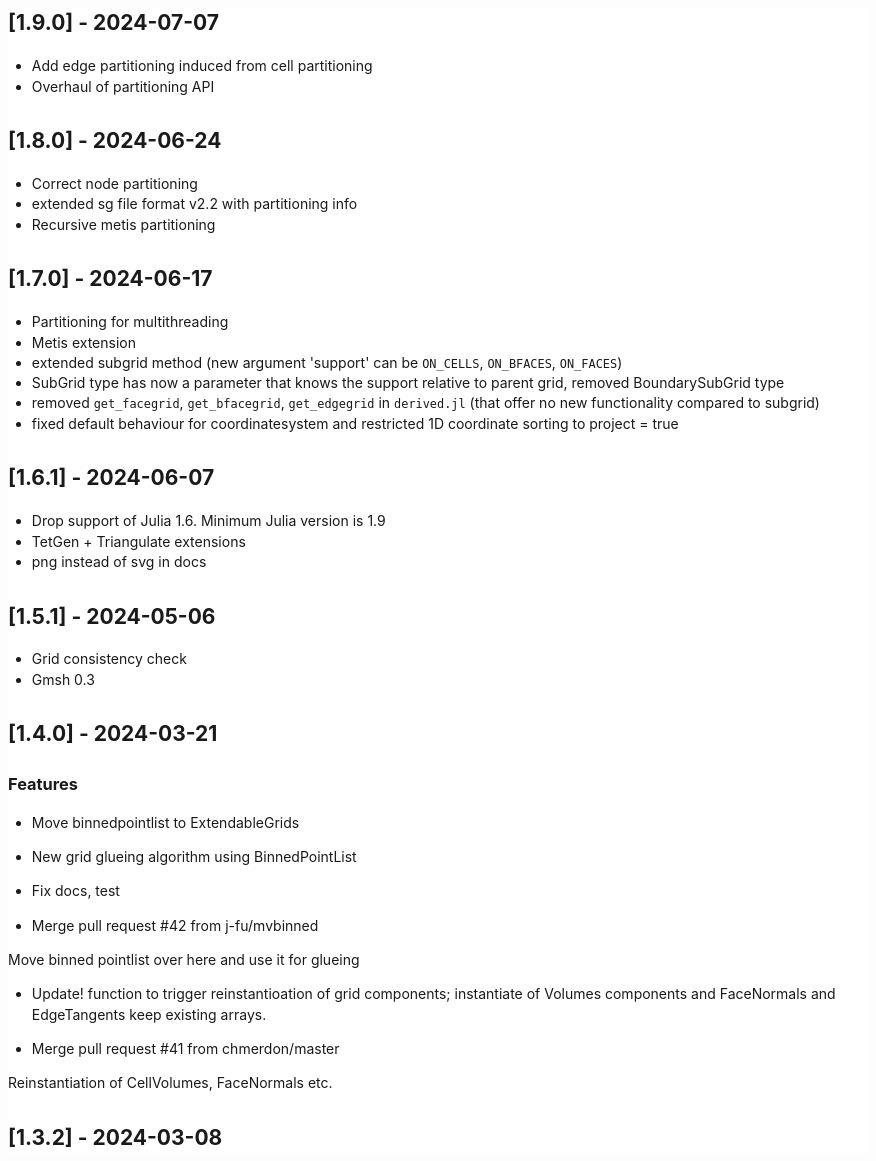 ## [1.9.0]  - 2024-07-07
- Add edge partitioning induced from cell partitioning
- Overhaul of partitioning API

## [1.8.0] - 2024-06-24
- Correct node partitioning
- extended sg file format v2.2 with partitioning info
- Recursive metis partitioning

## [1.7.0] - 2024-06-17
- Partitioning for multithreading
- Metis extension
- extended subgrid method (new argument 'support' can be `ON_CELLS`, `ON_BFACES`, `ON_FACES`)
- SubGrid type has now a parameter that knows the support relative to parent grid, removed BoundarySubGrid type
- removed `get_facegrid`, `get_bfacegrid`, `get_edgegrid` in `derived.jl` (that offer no new functionality compared to subgrid)
- fixed default behaviour for coordinatesystem and restricted 1D coordinate sorting to project = true

## [1.6.1] - 2024-06-07

- Drop support of Julia 1.6. Minimum Julia version is 1.9
- TetGen + Triangulate extensions
- png instead of svg in docs

## [1.5.1] - 2024-05-06
- Grid consistency check
- Gmsh 0.3

## [1.4.0] - 2024-03-21

###  Features

- Move binnedpointlist to ExtendableGrids

- New grid glueing  algorithm using BinnedPointList

- Fix docs, test

- Merge pull request #42 from j-fu/mvbinned

Move binned pointlist over here and use it for glueing
- Update! function to trigger reinstantioation of grid components; instantiate of Volumes components and FaceNormals and EdgeTangents keep existing arrays.

- Merge pull request #41 from chmerdon/master

Reinstantiation of CellVolumes, FaceNormals etc.

## [1.3.2] - 2024-03-08
